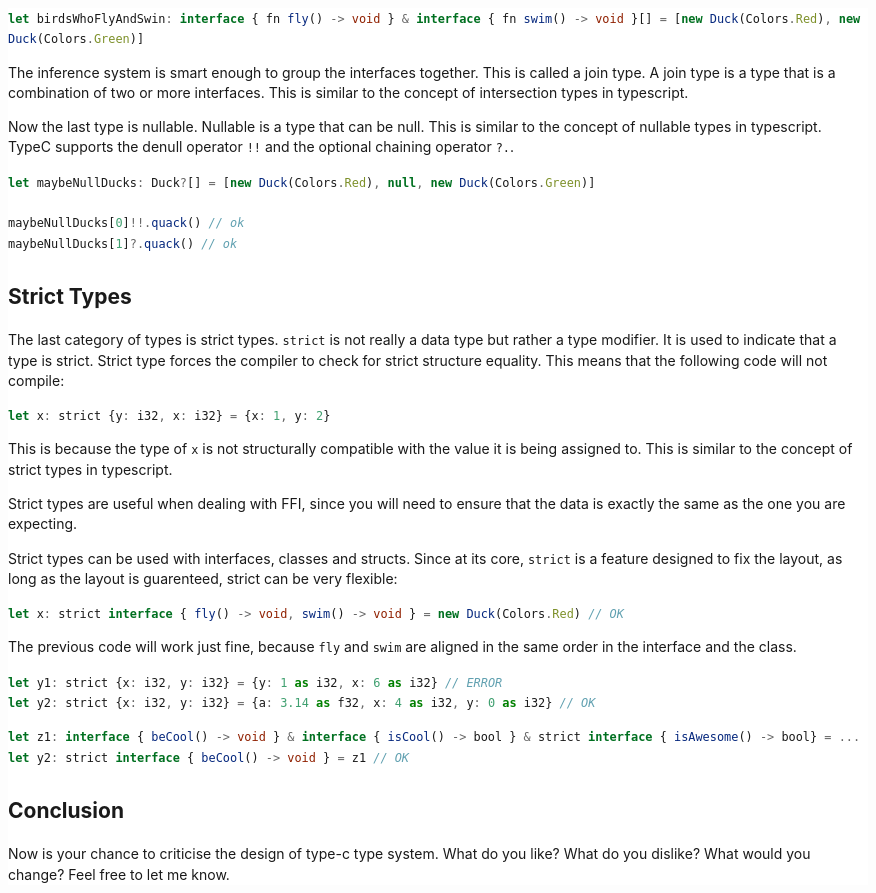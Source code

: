 ```ts
let birdsWhoFlyAndSwin: interface { fn fly() -> void } & interface { fn swim() -> void }[] = [new Duck(Colors.Red), new Duck(Colors.Green)]
```

The inference system is smart enough to group the interfaces together. This is called a join type. A join type is a type that is a combination of two or more interfaces. This is similar to the concept of intersection types in typescript. 

Now the last type is nullable. Nullable is a type that can be null. This is similar to the concept of nullable types in typescript. TypeC supports the denull operator `!!` and the optional chaining operator `?.`. 

```ts
let maybeNullDucks: Duck?[] = [new Duck(Colors.Red), null, new Duck(Colors.Green)]

maybeNullDucks[0]!!.quack() // ok
maybeNullDucks[1]?.quack() // ok
```

## Strict Types
The last category of types is strict types. `strict` is not really a data type but rather a type modifier. It is used to indicate that a type is strict. Strict type forces the compiler to check for strict structure equality. This means that the following code will not compile:

```ts
let x: strict {y: i32, x: i32} = {x: 1, y: 2}
```

This is because the type of `x` is not structurally compatible with the value it is being assigned to. This is similar to the concept of strict types in typescript.

Strict types are useful when dealing with FFI, since you will need to ensure that the data is exactly the same as the one you are expecting.

Strict types can be used with interfaces, classes and structs. Since at its core, `strict` is a feature designed to fix the layout, as long as the layout is guarenteed, strict can be very flexible:

```ts
let x: strict interface { fly() -> void, swim() -> void } = new Duck(Colors.Red) // OK
```

The previous code will work just fine, because `fly` and `swim` are aligned in the same order in the interface and the class.

```ts
let y1: strict {x: i32, y: i32} = {y: 1 as i32, x: 6 as i32} // ERROR
let y2: strict {x: i32, y: i32} = {a: 3.14 as f32, x: 4 as i32, y: 0 as i32} // OK
```

```ts
let z1: interface { beCool() -> void } & interface { isCool() -> bool } & strict interface { isAwesome() -> bool} = ...
let y2: strict interface { beCool() -> void } = z1 // OK
```

## Conclusion
Now is your chance to criticise the design of type-c type system. What do you like? What do you dislike? What would you change? Feel free to let me know.
